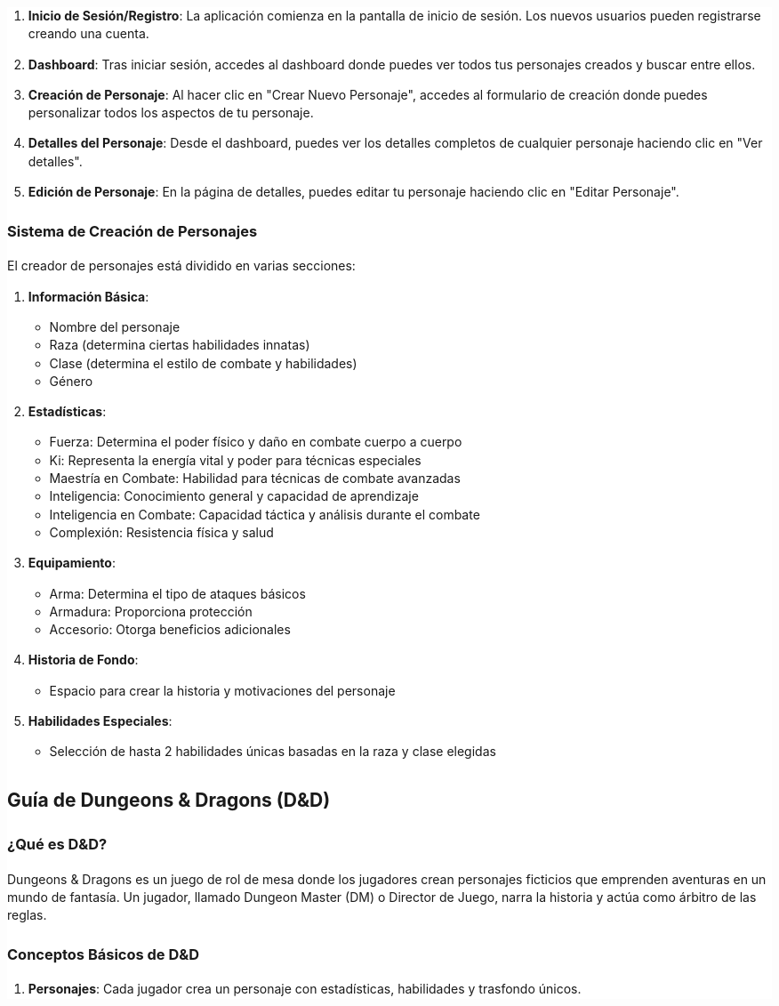 1. **Inicio de Sesión/Registro**: La aplicación comienza en la pantalla de inicio de sesión. Los nuevos usuarios pueden registrarse creando una cuenta.

2. **Dashboard**: Tras iniciar sesión, accedes al dashboard donde puedes ver todos tus personajes creados y buscar entre ellos.

3. **Creación de Personaje**: Al hacer clic en "Crear Nuevo Personaje", accedes al formulario de creación donde puedes personalizar todos los aspectos de tu personaje.

4. **Detalles del Personaje**: Desde el dashboard, puedes ver los detalles completos de cualquier personaje haciendo clic en "Ver detalles".

5. **Edición de Personaje**: En la página de detalles, puedes editar tu personaje haciendo clic en "Editar Personaje".

### Sistema de Creación de Personajes

El creador de personajes está dividido en varias secciones:

1. **Información Básica**:
   - Nombre del personaje
   - Raza (determina ciertas habilidades innatas)
   - Clase (determina el estilo de combate y habilidades)
   - Género

2. **Estadísticas**:
   - Fuerza: Determina el poder físico y daño en combate cuerpo a cuerpo
   - Ki: Representa la energía vital y poder para técnicas especiales
   - Maestría en Combate: Habilidad para técnicas de combate avanzadas
   - Inteligencia: Conocimiento general y capacidad de aprendizaje
   - Inteligencia en Combate: Capacidad táctica y análisis durante el combate
   - Complexión: Resistencia física y salud

3. **Equipamiento**:
   - Arma: Determina el tipo de ataques básicos
   - Armadura: Proporciona protección
   - Accesorio: Otorga beneficios adicionales

4. **Historia de Fondo**:
   - Espacio para crear la historia y motivaciones del personaje

5. **Habilidades Especiales**:
   - Selección de hasta 2 habilidades únicas basadas en la raza y clase elegidas

## Guía de Dungeons & Dragons (D&D)

### ¿Qué es D&D?

Dungeons & Dragons es un juego de rol de mesa donde los jugadores crean personajes ficticios que emprenden aventuras en un mundo de fantasía. Un jugador, llamado Dungeon Master (DM) o Director de Juego, narra la historia y actúa como árbitro de las reglas.

### Conceptos Básicos de D&D

1. **Personajes**: Cada jugador crea un personaje con estadísticas, habilidades y trasfondo únicos.
